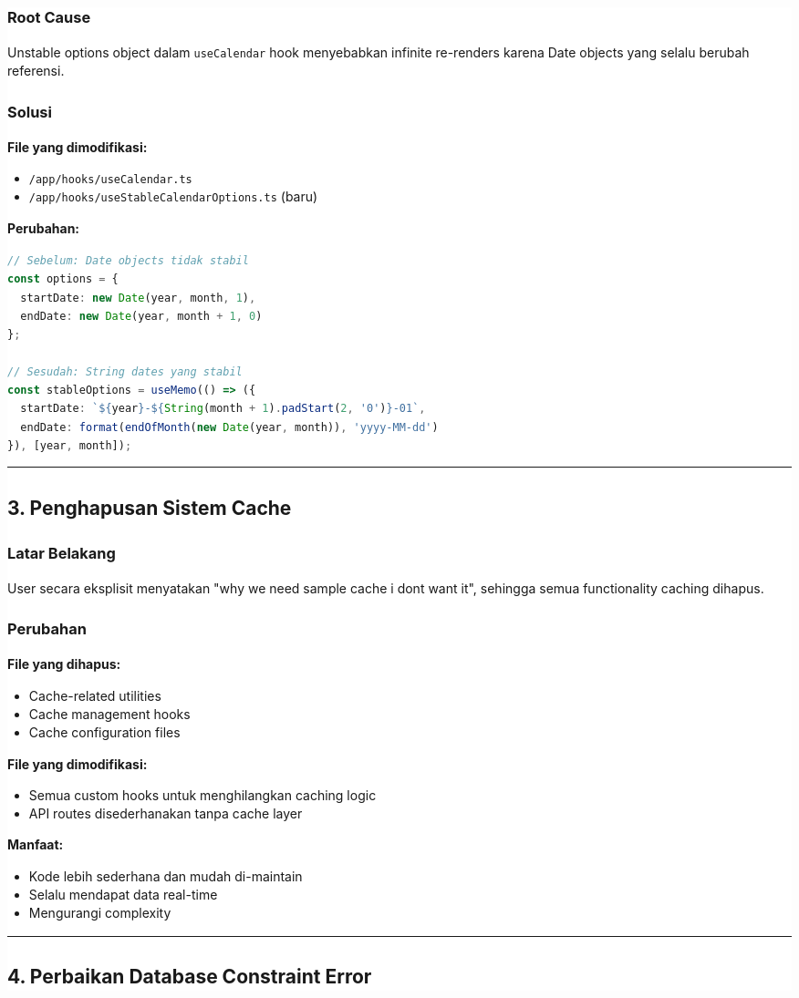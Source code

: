 ### Root Cause
Unstable options object dalam `useCalendar` hook menyebabkan infinite re-renders karena Date objects yang selalu berubah referensi.

### Solusi
**File yang dimodifikasi:**
- `/app/hooks/useCalendar.ts`
- `/app/hooks/useStableCalendarOptions.ts` (baru)

**Perubahan:**
```typescript
// Sebelum: Date objects tidak stabil
const options = {
  startDate: new Date(year, month, 1),
  endDate: new Date(year, month + 1, 0)
};

// Sesudah: String dates yang stabil
const stableOptions = useMemo(() => ({
  startDate: `${year}-${String(month + 1).padStart(2, '0')}-01`,
  endDate: format(endOfMonth(new Date(year, month)), 'yyyy-MM-dd')
}), [year, month]);
```

---

## 3. Penghapusan Sistem Cache

### Latar Belakang
User secara eksplisit menyatakan "why we need sample cache i dont want it", sehingga semua functionality caching dihapus.

### Perubahan
**File yang dihapus:**
- Cache-related utilities
- Cache management hooks
- Cache configuration files

**File yang dimodifikasi:**
- Semua custom hooks untuk menghilangkan caching logic
- API routes disederhanakan tanpa cache layer

**Manfaat:**
- Kode lebih sederhana dan mudah di-maintain
- Selalu mendapat data real-time
- Mengurangi complexity

---

## 4. Perbaikan Database Constraint Error
